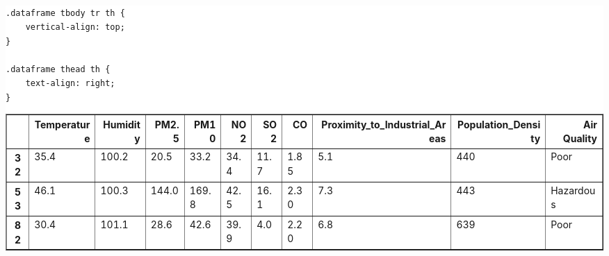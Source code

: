     .dataframe tbody tr th {
        vertical-align: top;
    }

    .dataframe thead th {
        text-align: right;
    }
</style>
<table border="1" class="dataframe">
  <thead>
    <tr style="text-align: right;">
      <th></th>
      <th>Temperature</th>
      <th>Humidity</th>
      <th>PM2.5</th>
      <th>PM10</th>
      <th>NO2</th>
      <th>SO2</th>
      <th>CO</th>
      <th>Proximity_to_Industrial_Areas</th>
      <th>Population_Density</th>
      <th>Air Quality</th>
    </tr>
  </thead>
  <tbody>
    <tr>
      <th>32</th>
      <td>35.4</td>
      <td>100.2</td>
      <td>20.5</td>
      <td>33.2</td>
      <td>34.4</td>
      <td>11.7</td>
      <td>1.85</td>
      <td>5.1</td>
      <td>440</td>
      <td>Poor</td>
    </tr>
    <tr>
      <th>53</th>
      <td>46.1</td>
      <td>100.3</td>
      <td>144.0</td>
      <td>169.8</td>
      <td>42.5</td>
      <td>16.1</td>
      <td>2.30</td>
      <td>7.3</td>
      <td>443</td>
      <td>Hazardous</td>
    </tr>
    <tr>
      <th>82</th>
      <td>30.4</td>
      <td>101.1</td>
      <td>28.6</td>
      <td>42.6</td>
      <td>39.9</td>
      <td>4.0</td>
      <td>2.20</td>
      <td>6.8</td>
      <td>639</td>
      <td>Poor</td>
    </tr>